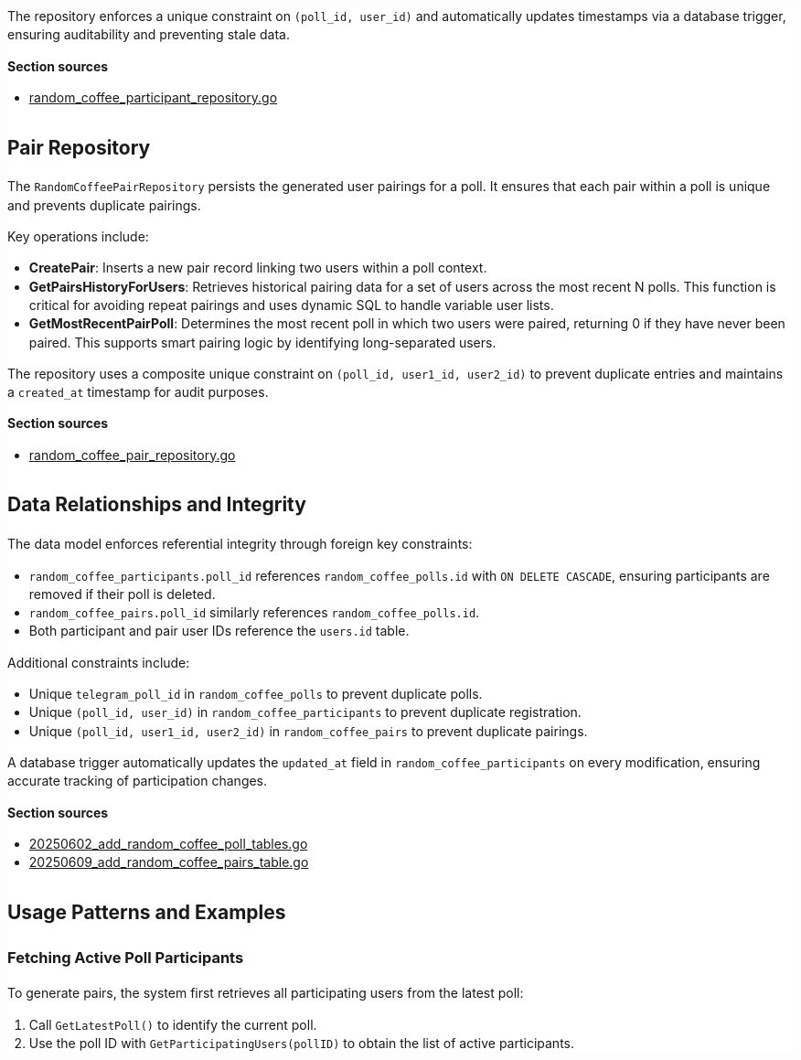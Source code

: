 The repository enforces a unique constraint on `(poll_id, user_id)` and automatically updates timestamps via a database trigger, ensuring auditability and preventing stale data.

**Section sources**
- [random_coffee_participant_repository.go](file://internal/database/repositories/random_coffee_participant_repository.go#L1-L86)

## Pair Repository
The `RandomCoffeePairRepository` persists the generated user pairings for a poll. It ensures that each pair within a poll is unique and prevents duplicate pairings.

Key operations include:
- **CreatePair**: Inserts a new pair record linking two users within a poll context.
- **GetPairsHistoryForUsers**: Retrieves historical pairing data for a set of users across the most recent N polls. This function is critical for avoiding repeat pairings and uses dynamic SQL to handle variable user lists.
- **GetMostRecentPairPoll**: Determines the most recent poll in which two users were paired, returning 0 if they have never been paired. This supports smart pairing logic by identifying long-separated users.

The repository uses a composite unique constraint on `(poll_id, user1_id, user2_id)` to prevent duplicate entries and maintains a `created_at` timestamp for audit purposes.

**Section sources**
- [random_coffee_pair_repository.go](file://internal/database/repositories/random_coffee_pair_repository.go#L1-L125)

## Data Relationships and Integrity
The data model enforces referential integrity through foreign key constraints:
- `random_coffee_participants.poll_id` references `random_coffee_polls.id` with `ON DELETE CASCADE`, ensuring participants are removed if their poll is deleted.
- `random_coffee_pairs.poll_id` similarly references `random_coffee_polls.id`.
- Both participant and pair user IDs reference the `users.id` table.

Additional constraints include:
- Unique `telegram_poll_id` in `random_coffee_polls` to prevent duplicate polls.
- Unique `(poll_id, user_id)` in `random_coffee_participants` to prevent duplicate registration.
- Unique `(poll_id, user1_id, user2_id)` in `random_coffee_pairs` to prevent duplicate pairings.

A database trigger automatically updates the `updated_at` field in `random_coffee_participants` on every modification, ensuring accurate tracking of participation changes.

**Section sources**
- [20250602_add_random_coffee_poll_tables.go](file://internal/database/migrations/implementations/20250602_add_random_coffee_poll_tables.go#L1-L110)
- [20250609_add_random_coffee_pairs_table.go](file://internal/database/migrations/implementations/20250609_add_random_coffee_pairs_table.go#L1-L40)

## Usage Patterns and Examples
### Fetching Active Poll Participants
To generate pairs, the system first retrieves all participating users from the latest poll:
1. Call `GetLatestPoll()` to identify the current poll.
2. Use the poll ID with `GetParticipatingUsers(pollID)` to obtain the list of active participants.
